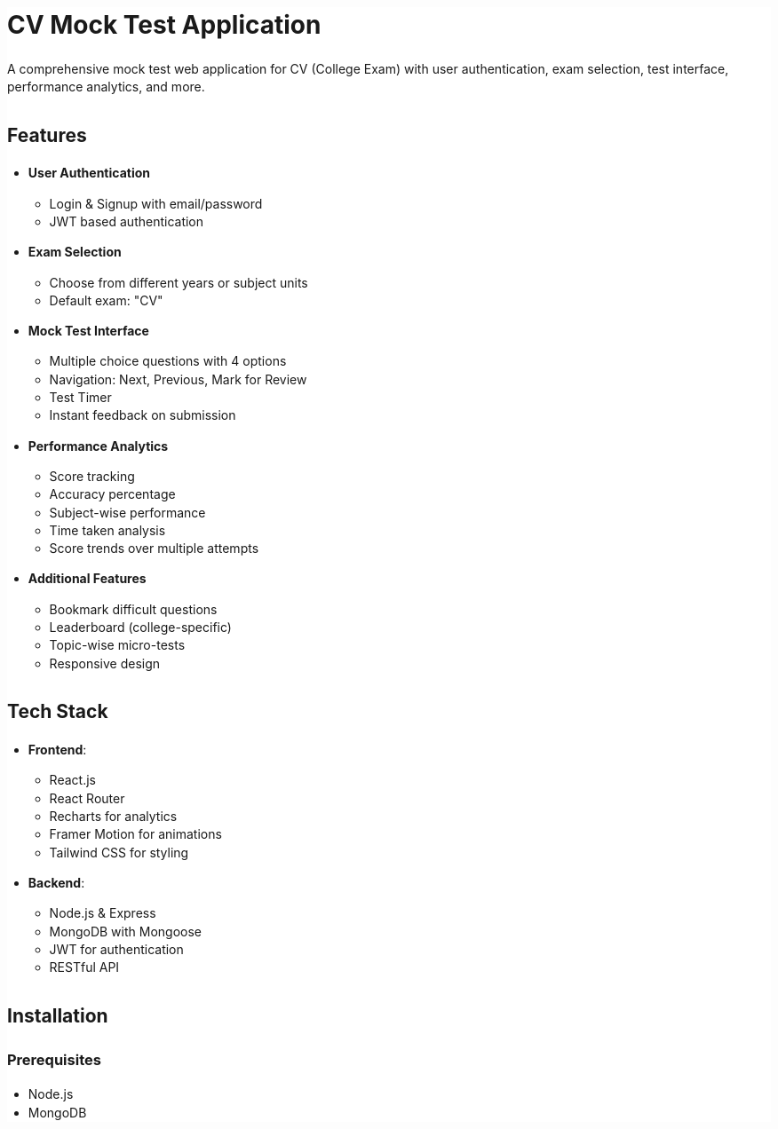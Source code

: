 # CV Mock Test Application

A comprehensive mock test web application for CV (College Exam) with user authentication, exam selection, test interface, performance analytics, and more.

## Features

- **User Authentication**
  - Login & Signup with email/password
  - JWT based authentication

- **Exam Selection**
  - Choose from different years or subject units
  - Default exam: "CV"

- **Mock Test Interface**
  - Multiple choice questions with 4 options
  - Navigation: Next, Previous, Mark for Review
  - Test Timer
  - Instant feedback on submission

- **Performance Analytics**
  - Score tracking
  - Accuracy percentage
  - Subject-wise performance
  - Time taken analysis
  - Score trends over multiple attempts

- **Additional Features**
  - Bookmark difficult questions
  - Leaderboard (college-specific)
  - Topic-wise micro-tests
  - Responsive design

## Tech Stack

- **Frontend**:
  - React.js
  - React Router
  - Recharts for analytics
  - Framer Motion for animations
  - Tailwind CSS for styling

- **Backend**:
  - Node.js & Express
  - MongoDB with Mongoose
  - JWT for authentication
  - RESTful API

## Installation

### Prerequisites
- Node.js
- MongoDB
